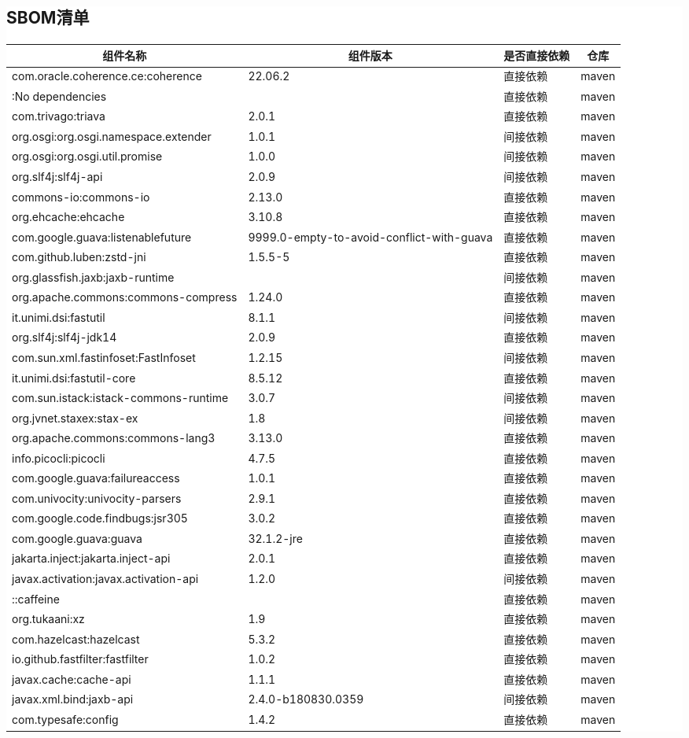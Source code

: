 


## SBOM清单

| 组件名称 | 组件版本 | 是否直接依赖 | 仓库 |
| -------- | -------- | ------------ | ---- |
|com.oracle.coherence.ce:coherence|22.06.2|直接依赖|maven|
|:No dependencies||直接依赖|maven|
|com.trivago:triava|2.0.1|直接依赖|maven|
|org.osgi:org.osgi.namespace.extender|1.0.1|间接依赖|maven|
|org.osgi:org.osgi.util.promise|1.0.0|间接依赖|maven|
|org.slf4j:slf4j-api|2.0.9|间接依赖|maven|
|commons-io:commons-io|2.13.0|直接依赖|maven|
|org.ehcache:ehcache|3.10.8|直接依赖|maven|
|com.google.guava:listenablefuture|9999.0-empty-to-avoid-conflict-with-guava|直接依赖|maven|
|com.github.luben:zstd-jni|1.5.5-5|直接依赖|maven|
|org.glassfish.jaxb:jaxb-runtime||间接依赖|maven|
|org.apache.commons:commons-compress|1.24.0|直接依赖|maven|
|it.unimi.dsi:fastutil|8.1.1|间接依赖|maven|
|org.slf4j:slf4j-jdk14|2.0.9|直接依赖|maven|
|com.sun.xml.fastinfoset:FastInfoset|1.2.15|间接依赖|maven|
|it.unimi.dsi:fastutil-core|8.5.12|直接依赖|maven|
|com.sun.istack:istack-commons-runtime|3.0.7|间接依赖|maven|
|org.jvnet.staxex:stax-ex|1.8|间接依赖|maven|
|org.apache.commons:commons-lang3|3.13.0|直接依赖|maven|
|info.picocli:picocli|4.7.5|直接依赖|maven|
|com.google.guava:failureaccess|1.0.1|直接依赖|maven|
|com.univocity:univocity-parsers|2.9.1|直接依赖|maven|
|com.google.code.findbugs:jsr305|3.0.2|直接依赖|maven|
|com.google.guava:guava|32.1.2-jre|直接依赖|maven|
|jakarta.inject:jakarta.inject-api|2.0.1|直接依赖|maven|
|javax.activation:javax.activation-api|1.2.0|间接依赖|maven|
|::caffeine||直接依赖|maven|
|org.tukaani:xz|1.9|直接依赖|maven|
|com.hazelcast:hazelcast|5.3.2|直接依赖|maven|
|io.github.fastfilter:fastfilter|1.0.2|直接依赖|maven|
|javax.cache:cache-api|1.1.1|直接依赖|maven|
|javax.xml.bind:jaxb-api|2.4.0-b180830.0359|间接依赖|maven|
|com.typesafe:config|1.4.2|直接依赖|maven|